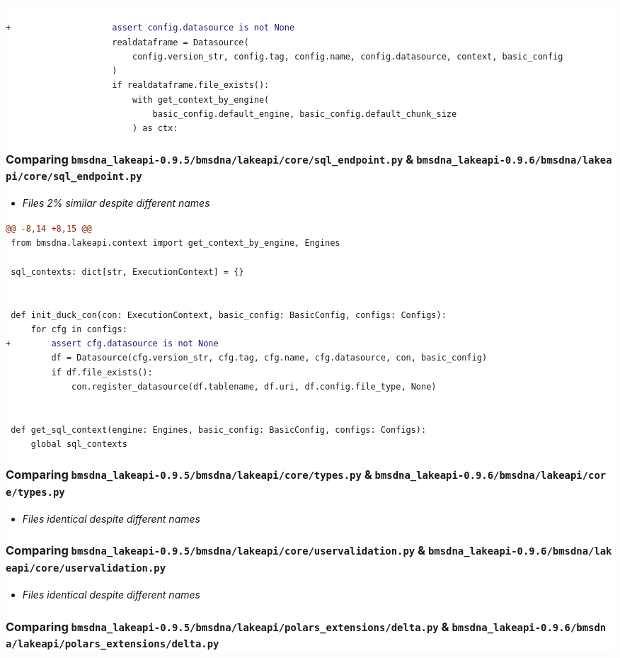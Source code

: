 ```diff
 
+                    assert config.datasource is not None
                     realdataframe = Datasource(
                         config.version_str, config.tag, config.name, config.datasource, context, basic_config
                     )
                     if realdataframe.file_exists():
                         with get_context_by_engine(
                             basic_config.default_engine, basic_config.default_chunk_size
                         ) as ctx:
```

### Comparing `bmsdna_lakeapi-0.9.5/bmsdna/lakeapi/core/sql_endpoint.py` & `bmsdna_lakeapi-0.9.6/bmsdna/lakeapi/core/sql_endpoint.py`

 * *Files 2% similar despite different names*

```diff
@@ -8,14 +8,15 @@
 from bmsdna.lakeapi.context import get_context_by_engine, Engines
 
 sql_contexts: dict[str, ExecutionContext] = {}
 
 
 def init_duck_con(con: ExecutionContext, basic_config: BasicConfig, configs: Configs):
     for cfg in configs:
+        assert cfg.datasource is not None
         df = Datasource(cfg.version_str, cfg.tag, cfg.name, cfg.datasource, con, basic_config)
         if df.file_exists():
             con.register_datasource(df.tablename, df.uri, df.config.file_type, None)
 
 
 def get_sql_context(engine: Engines, basic_config: BasicConfig, configs: Configs):
     global sql_contexts
```

### Comparing `bmsdna_lakeapi-0.9.5/bmsdna/lakeapi/core/types.py` & `bmsdna_lakeapi-0.9.6/bmsdna/lakeapi/core/types.py`

 * *Files identical despite different names*

### Comparing `bmsdna_lakeapi-0.9.5/bmsdna/lakeapi/core/uservalidation.py` & `bmsdna_lakeapi-0.9.6/bmsdna/lakeapi/core/uservalidation.py`

 * *Files identical despite different names*

### Comparing `bmsdna_lakeapi-0.9.5/bmsdna/lakeapi/polars_extensions/delta.py` & `bmsdna_lakeapi-0.9.6/bmsdna/lakeapi/polars_extensions/delta.py`

